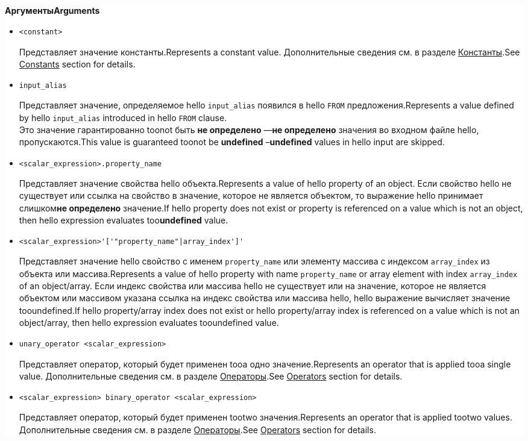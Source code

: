  <span data-ttu-id="01b21-289">**Аргументы**</span><span class="sxs-lookup"><span data-stu-id="01b21-289">**Arguments**</span></span>  
  
-   `<constant>`  
  
     <span data-ttu-id="01b21-290">Представляет значение константы.</span><span class="sxs-lookup"><span data-stu-id="01b21-290">Represents a constant value.</span></span> <span data-ttu-id="01b21-291">Дополнительные сведения см. в разделе [Константы](#bk_constants).</span><span class="sxs-lookup"><span data-stu-id="01b21-291">See [Constants](#bk_constants) section for details.</span></span>  
  
-   `input_alias`  
  
     <span data-ttu-id="01b21-292">Представляет значение, определяемое hello `input_alias` появился в hello `FROM` предложения.</span><span class="sxs-lookup"><span data-stu-id="01b21-292">Represents a value defined by hello `input_alias` introduced in hello `FROM` clause.</span></span>  
    <span data-ttu-id="01b21-293">Это значение гарантированно toonot быть **не определено** —**не определено** значения во входном файле hello, пропускаются.</span><span class="sxs-lookup"><span data-stu-id="01b21-293">This value is guaranteed toonot be **undefined** –**undefined** values in hello input are skipped.</span></span>  
  
-   `<scalar_expression>.property_name`  
  
     <span data-ttu-id="01b21-294">Представляет значение свойства hello объекта.</span><span class="sxs-lookup"><span data-stu-id="01b21-294">Represents a value of hello property of an object.</span></span> <span data-ttu-id="01b21-295">Если свойство hello не существует или ссылка на свойство в значение, которое не является объектом, то выражение hello принимает слишком**не определено** значение.</span><span class="sxs-lookup"><span data-stu-id="01b21-295">If hello property does not exist or property is referenced on a value which is not an object, then hello expression evaluates too**undefined** value.</span></span>  
  
-   `<scalar_expression>'['"property_name"|array_index']'`  
  
     <span data-ttu-id="01b21-296">Представляет значение hello свойство с именем `property_name` или элементу массива с индексом `array_index` из объекта или массива.</span><span class="sxs-lookup"><span data-stu-id="01b21-296">Represents a value of hello property with name `property_name` or array element with index `array_index` of an object/array.</span></span> <span data-ttu-id="01b21-297">Если индекс свойства или массива hello не существует или на значение, которое не является объектом или массивом указана ссылка на индекс свойства или массива hello, hello выражение вычисляет значение tooundefined.</span><span class="sxs-lookup"><span data-stu-id="01b21-297">If hello property/array index does not exist or hello property/array index is referenced on a value which is not an object/array, then hello expression evaluates tooundefined value.</span></span>  
  
-   `unary_operator <scalar_expression>`  
  
     <span data-ttu-id="01b21-298">Представляет оператор, который будет применен tooa одно значение.</span><span class="sxs-lookup"><span data-stu-id="01b21-298">Represents an operator that is applied tooa single value.</span></span> <span data-ttu-id="01b21-299">Дополнительные сведения см. в разделе [Операторы](#bk_operators).</span><span class="sxs-lookup"><span data-stu-id="01b21-299">See [Operators](#bk_operators) section for details.</span></span>  
  
-   `<scalar_expression> binary_operator <scalar_expression>`  
  
     <span data-ttu-id="01b21-300">Представляет оператор, который будет применен tootwo значения.</span><span class="sxs-lookup"><span data-stu-id="01b21-300">Represents an operator that is applied tootwo values.</span></span> <span data-ttu-id="01b21-301">Дополнительные сведения см. в разделе [Операторы](#bk_operators).</span><span class="sxs-lookup"><span data-stu-id="01b21-301">See [Operators](#bk_operators) section for details.</span></span>  
  